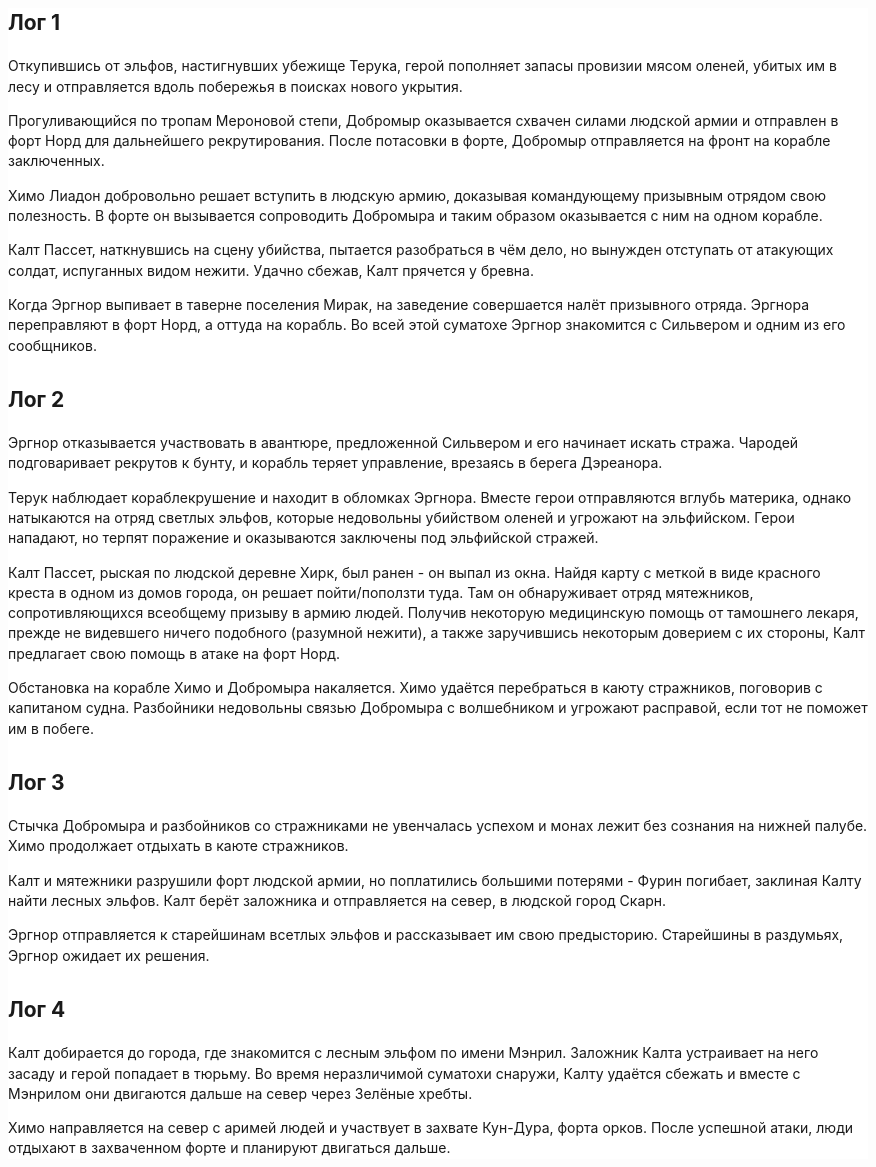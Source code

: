 ﻿## Лог 1
 Откупившись от эльфов, настигнувших убежище Терука, герой пополняет запасы провизии мясом оленей, убитых им в лесу и отправляется вдоль побережья в поисках нового укрытия.

 Прогуливающийся по тропам Мероновой степи, Добромыр оказывается схвачен силами людской армии и отправлен в форт Норд для дальнейшего рекрутирования. После потасовки в форте, Добромыр отправляется на фронт на корабле заключенных.

 Химо Лиадон добровольно решает вступить в людскую армию, доказывая командующему призывным отрядом свою полезность. В форте он вызывается сопроводить Добромыра и таким образом оказывается с ним на одном корабле.

 Калт Пассет, наткнувшись на сцену убийства, пытается разобраться в чём дело, но вынужден отступать от атакующих солдат, испуганных видом нежити. Удачно сбежав, Калт прячется у бревна.

 Когда Эргнор выпивает в таверне поселения Мирак, на заведение совершается налёт призывного отряда. Эргнора переправляют в форт Норд, а оттуда на корабль. Во всей этой суматохе Эргнор знакомится с Сильвером и одним из его сообщников.

## Лог 2
 Эргнор отказывается участвовать в авантюре, предложенной Сильвером и его начинает искать стража. Чародей подговаривает рекрутов к бунту, и корабль теряет управление, врезаясь в берега Дэреанора.

 Терук наблюдает кораблекрушение и находит в обломках Эргнора. Вместе герои отправляются вглубь материка, однако натыкаются на отряд светлых эльфов, которые недовольны убийством оленей и угрожают на эльфийском. Герои нападают, но терпят поражение и оказываются заключены под эльфийской стражей.

 Калт Пассет, рыская по людской деревне Хирк, был ранен - он выпал из окна. Найдя карту с меткой в виде красного креста в одном из домов города, он решает пойти/поползти туда. Там он обнаруживает отряд мятежников, сопротивляющихся всеобщему призыву в армию людей. Получив некоторую медицинскую помощь от тамошнего лекаря, прежде не видевшего ничего подобного (разумной нежити), а также заручившись некоторым доверием с их стороны, Калт предлагает свою помощь в атаке на форт Норд.

 Обстановка на корабле Химо и Добромыра накаляется. Химо удаётся перебраться в каюту стражников, поговорив с капитаном судна. Разбойники недовольны связью Добромыра с волшебником и угрожают расправой, если тот не поможет им в побеге.
	
## Лог 3
 Стычка Добромыра и разбойников со стражниками не увенчалась успехом и монах лежит без сознания на нижней палубе. Химо продолжает отдыхать в каюте стражников.

 Калт и мятежники разрушили форт людской армии, но поплатились большими потерями - Фурин погибает, заклиная Калту найти лесных эльфов. Калт берёт заложника и отправляется на север, в людской город Скарн.

 Эргнор отправляется к старейшинам всетлых эльфов и рассказывает им свою предысторию. Старейшины в раздумьях, Эргнор ожидает их решения.
	
## Лог 4
 Калт добирается до города, где знакомится с лесным эльфом по имени Мэнрил. Заложник Калта устраивает на него засаду и герой попадает в тюрьму. Во время неразличимой суматохи снаружи, Калту удаётся сбежать и вместе с Мэнрилом они двигаются дальше на север через Зелёные хребты.

 Химо направляется на север с аримей людей и участвует в захвате Кун-Дура, форта орков. После успешной атаки, люди отдыхают в захваченном форте и планируют двигаться дальше.
